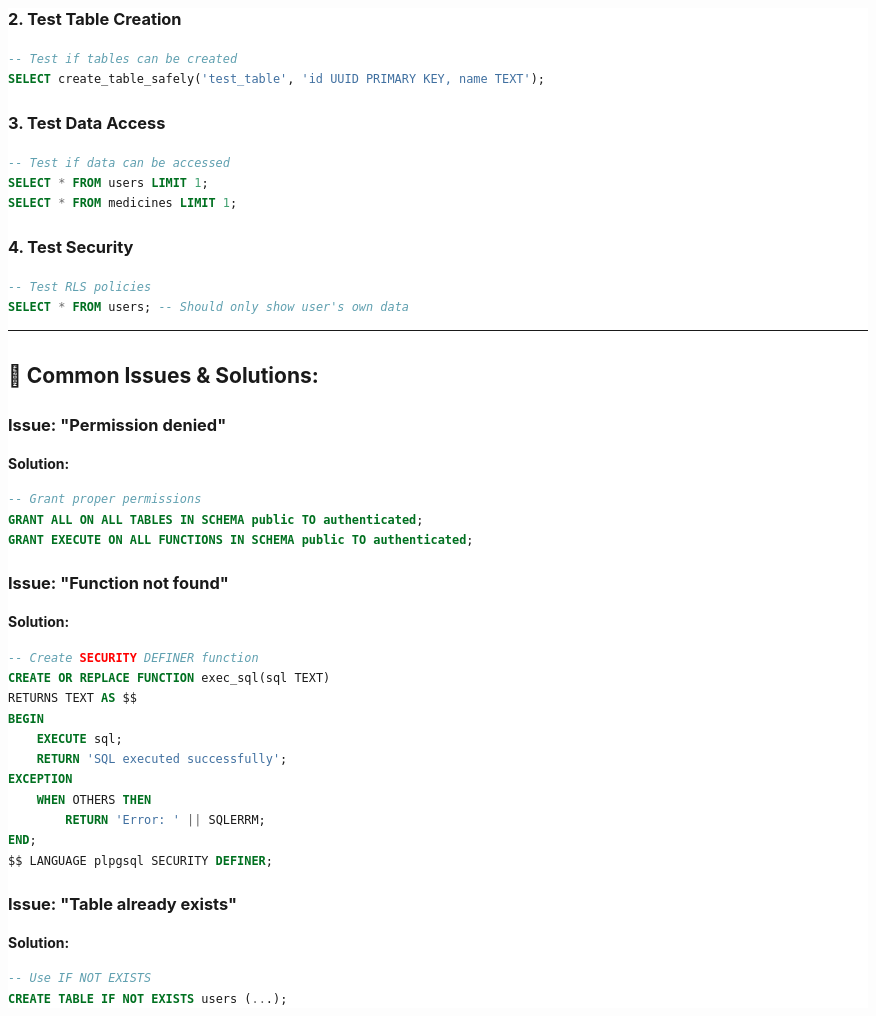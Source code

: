 ### **2. Test Table Creation**
```sql
-- Test if tables can be created
SELECT create_table_safely('test_table', 'id UUID PRIMARY KEY, name TEXT');
```

### **3. Test Data Access**
```sql
-- Test if data can be accessed
SELECT * FROM users LIMIT 1;
SELECT * FROM medicines LIMIT 1;
```

### **4. Test Security**
```sql
-- Test RLS policies
SELECT * FROM users; -- Should only show user's own data
```

---

## 🚨 **Common Issues & Solutions:**

### **Issue: "Permission denied"**
**Solution:**
```sql
-- Grant proper permissions
GRANT ALL ON ALL TABLES IN SCHEMA public TO authenticated;
GRANT EXECUTE ON ALL FUNCTIONS IN SCHEMA public TO authenticated;
```

### **Issue: "Function not found"**
**Solution:**
```sql
-- Create SECURITY DEFINER function
CREATE OR REPLACE FUNCTION exec_sql(sql TEXT)
RETURNS TEXT AS $$
BEGIN
    EXECUTE sql;
    RETURN 'SQL executed successfully';
EXCEPTION
    WHEN OTHERS THEN
        RETURN 'Error: ' || SQLERRM;
END;
$$ LANGUAGE plpgsql SECURITY DEFINER;
```

### **Issue: "Table already exists"**
**Solution:**
```sql
-- Use IF NOT EXISTS
CREATE TABLE IF NOT EXISTS users (...);
```
